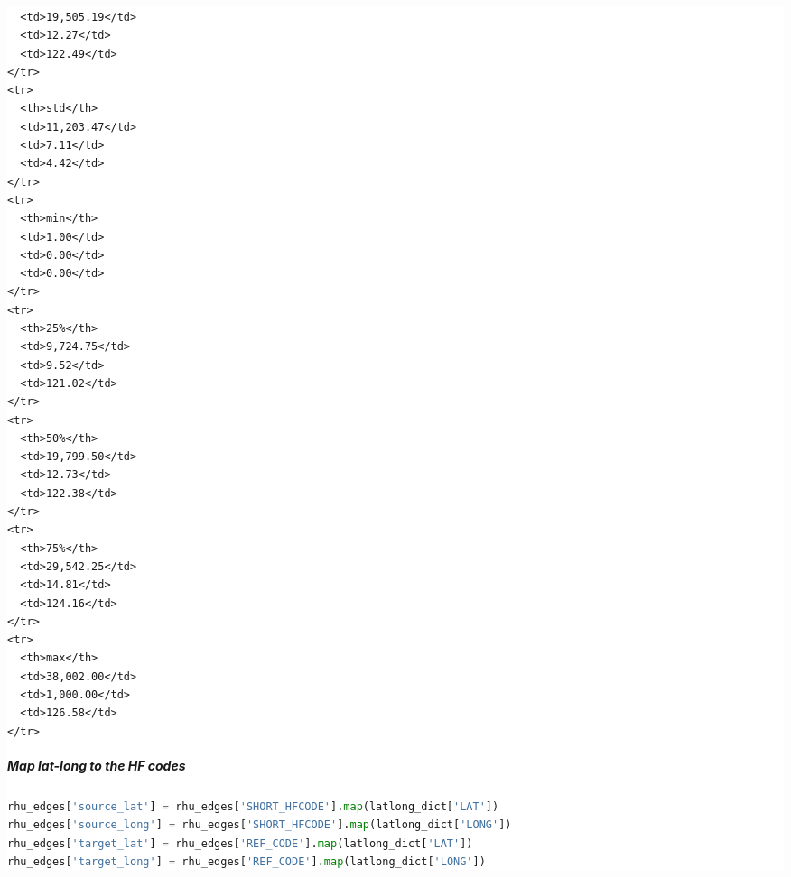       <td>19,505.19</td>
      <td>12.27</td>
      <td>122.49</td>
    </tr>
    <tr>
      <th>std</th>
      <td>11,203.47</td>
      <td>7.11</td>
      <td>4.42</td>
    </tr>
    <tr>
      <th>min</th>
      <td>1.00</td>
      <td>0.00</td>
      <td>0.00</td>
    </tr>
    <tr>
      <th>25%</th>
      <td>9,724.75</td>
      <td>9.52</td>
      <td>121.02</td>
    </tr>
    <tr>
      <th>50%</th>
      <td>19,799.50</td>
      <td>12.73</td>
      <td>122.38</td>
    </tr>
    <tr>
      <th>75%</th>
      <td>29,542.25</td>
      <td>14.81</td>
      <td>124.16</td>
    </tr>
    <tr>
      <th>max</th>
      <td>38,002.00</td>
      <td>1,000.00</td>
      <td>126.58</td>
    </tr>
  </tbody>
</table>
</div>



##### Map lat-long to the HF codes


```python
rhu_edges['source_lat'] = rhu_edges['SHORT_HFCODE'].map(latlong_dict['LAT'])
rhu_edges['source_long'] = rhu_edges['SHORT_HFCODE'].map(latlong_dict['LONG'])
rhu_edges['target_lat'] = rhu_edges['REF_CODE'].map(latlong_dict['LAT'])
rhu_edges['target_long'] = rhu_edges['REF_CODE'].map(latlong_dict['LONG'])
```
